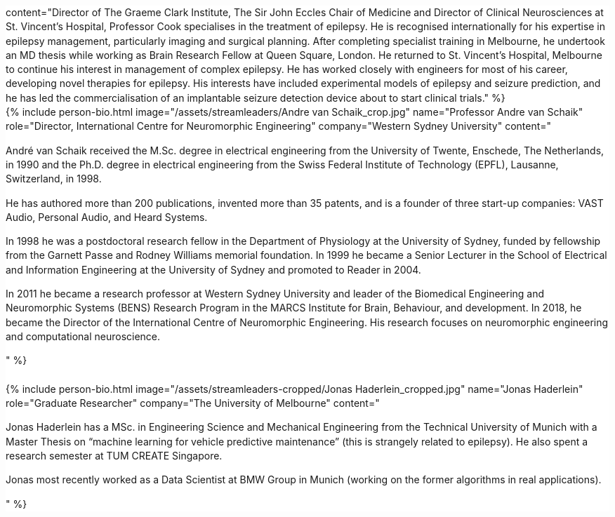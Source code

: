 content="Director of The Graeme Clark Institute, The Sir John Eccles Chair of Medicine and Director of Clinical Neurosciences at St. Vincent’s Hospital, Professor Cook specialises in the treatment of epilepsy. He is recognised internationally for his expertise in epilepsy management, particularly imaging and surgical planning. After completing specialist training in Melbourne, he undertook an MD thesis while working as Brain Research Fellow at Queen Square, London. He returned to St. Vincent’s Hospital, Melbourne to continue his interest in management of complex epilepsy. He has worked closely with engineers for most of his career, developing novel therapies for epilepsy. His interests have included experimental models of epilepsy and seizure prediction, and he has led the commercialisation of an implantable seizure detection device about to start clinical trials."
%}
<br>
{% include person-bio.html
image="/assets/streamleaders/Andre van Schaik_crop.jpg"
name="Professor Andre van Schaik"
role="Director, International Centre for Neuromorphic Engineering"
company="Western Sydney University"
content="<p>André van Schaik received the M.Sc. degree in electrical engineering from the University of Twente, Enschede, The Netherlands, in 1990 and the Ph.D. degree in electrical engineering from the Swiss Federal Institute of Technology (EPFL), Lausanne, Switzerland, in 1998.</p>
<p>He has authored more than 200 publications, invented more than 35 patents, and is a founder of three start-up companies: VAST Audio, Personal Audio, and Heard Systems.</p>
<p>In 1998 he was a postdoctoral research fellow in the Department of Physiology at the University of Sydney, funded by fellowship from the Garnett Passe and Rodney Williams memorial foundation. In 1999 he became a Senior Lecturer in the School of Electrical and Information Engineering at the University of Sydney and promoted to Reader in 2004.</p>
<p>In 2011 he became a research professor at Western Sydney University and leader of the Biomedical Engineering and Neuromorphic Systems (BENS) Research Program in the MARCS Institute for Brain, Behaviour, and development. In 2018, he became the Director of the International Centre of Neuromorphic Engineering. His research focuses on neuromorphic engineering and computational neuroscience.</p>"
%}
<br><br>
{% include person-bio.html
image="/assets/streamleaders-cropped/Jonas Haderlein_cropped.jpg"
name="Jonas Haderlein"
role="Graduate Researcher"
company="The University of Melbourne"
content="<p>Jonas Haderlein has a MSc. in Engineering Science and Mechanical Engineering from the Technical University of Munich with a Master Thesis on “machine learning for vehicle predictive maintenance” (this is strangely related to epilepsy). He also spent a research semester at TUM CREATE Singapore.</p><p>
  
Jonas most recently worked as a Data Scientist at BMW Group in Munich (working on the former algorithms in real applications).</p>"
%}
<br>
